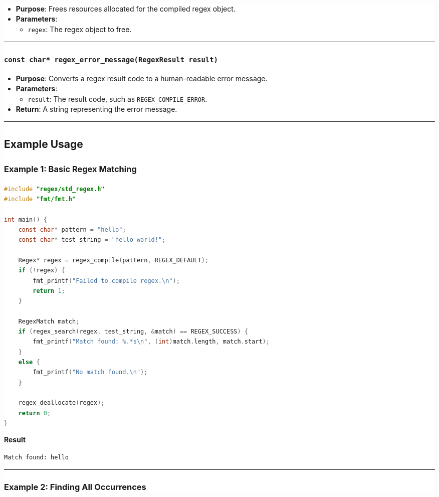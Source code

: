 - **Purpose**: Frees resources allocated for the compiled regex object.
- **Parameters**:
  - `regex`: The regex object to free.

---

### `const char* regex_error_message(RegexResult result)`

- **Purpose**: Converts a regex result code to a human-readable error message.
- **Parameters**:
  - `result`: The result code, such as `REGEX_COMPILE_ERROR`.
- **Return**: A string representing the error message.

---

## Example Usage

### Example 1: Basic Regex Matching

```c
#include "regex/std_regex.h"
#include "fmt/fmt.h"

int main() {
    const char* pattern = "hello";
    const char* test_string = "hello world!";

    Regex* regex = regex_compile(pattern, REGEX_DEFAULT);
    if (!regex) {
        fmt_printf("Failed to compile regex.\n");
        return 1;
    }

    RegexMatch match;
    if (regex_search(regex, test_string, &match) == REGEX_SUCCESS) {
        fmt_printf("Match found: %.*s\n", (int)match.length, match.start);
    } 
    else {
        fmt_printf("No match found.\n");
    }

    regex_deallocate(regex);
    return 0;
}
```
**Result**
```
Match found: hello
```

---

### Example 2: Finding All Occurrences
